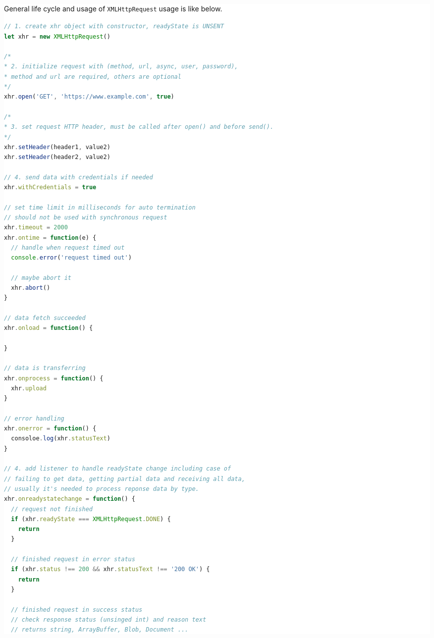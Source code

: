 General life cycle and usage of `XMLHttpRequest` usage is like below.

```js
// 1. create xhr object with constructor, readyState is UNSENT
let xhr = new XMLHttpRequest()

/*
* 2. initialize request with (method, url, async, user, password),
* method and url are required, others are optional
*/
xhr.open('GET', 'https://www.example.com', true)

/*
* 3. set request HTTP header, must be called after open() and before send().
*/
xhr.setHeader(header1, value2)
xhr.setHeader(header2, value2)

// 4. send data with credentials if needed
xhr.withCredentials = true

// set time limit in milliseconds for auto termination
// should not be used with synchronous request
xhr.timeout = 2000
xhr.ontime = function(e) {
  // handle when request timed out
  console.error('request timed out')

  // maybe abort it
  xhr.abort()
}

// data fetch succeeded
xhr.onload = function() {

}

// data is transferring
xhr.onprocess = function() {
  xhr.upload
}

// error handling
xhr.onerror = function() {
  consoloe.log(xhr.statusText)
}

// 4. add listener to handle readyState change including case of
// failing to get data, getting partial data and receiving all data,
// usually it's needed to process reponse data by type.
xhr.onreadystatechange = function() {
  // request not finished
  if (xhr.readyState === XMLHttpRequest.DONE) {
    return
  }

  // finished request in error status
  if (xhr.status !== 200 && xhr.statusText !== '200 OK') {
    return
  }

  // finished request in success status
  // check response status (unsinged int) and reason text
  // returns string, ArrayBuffer, Blob, Document ...
```